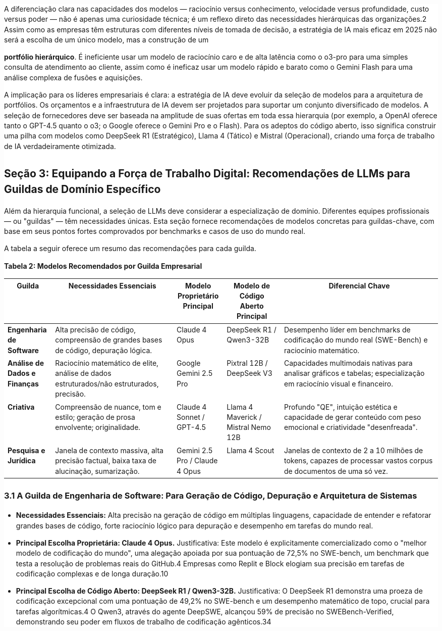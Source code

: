 
A diferenciação clara nas capacidades dos modelos — raciocínio versus conhecimento, velocidade versus profundidade, custo versus poder — não é apenas uma curiosidade técnica; é um reflexo direto das necessidades hierárquicas das organizações.2 Assim como as empresas têm estruturas com diferentes níveis de tomada de decisão, a estratégia de IA mais eficaz em 2025 não será a escolha de um único modelo, mas a construção de um

**portfólio hierárquico**. É ineficiente usar um modelo de raciocínio caro e de alta latência como o o3-pro para uma simples consulta de atendimento ao cliente, assim como é ineficaz usar um modelo rápido e barato como o Gemini Flash para uma análise complexa de fusões e aquisições.

A implicação para os líderes empresariais é clara: a estratégia de IA deve evoluir da seleção de modelos para a arquitetura de portfólios. Os orçamentos e a infraestrutura de IA devem ser projetados para suportar um conjunto diversificado de modelos. A seleção de fornecedores deve ser baseada na amplitude de suas ofertas em toda essa hierarquia (por exemplo, a OpenAI oferece tanto o GPT-4.5 quanto o o3; o Google oferece o Gemini Pro e o Flash). Para os adeptos do código aberto, isso significa construir uma pilha com modelos como DeepSeek R1 (Estratégico), Llama 4 (Tático) e Mistral (Operacional), criando uma força de trabalho de IA verdadeiramente otimizada.

## Seção 3: Equipando a Força de Trabalho Digital: Recomendações de LLMs para Guildas de Domínio Específico

Além da hierarquia funcional, a seleção de LLMs deve considerar a especialização de domínio. Diferentes equipes profissionais — ou "guildas" — têm necessidades únicas. Esta seção fornece recomendações de modelos concretas para guildas-chave, com base em seus pontos fortes comprovados por benchmarks e casos de uso do mundo real.

A tabela a seguir oferece um resumo das recomendações para cada guilda.

**Tabela 2: Modelos Recomendados por Guilda Empresarial**

|Guilda|Necessidades Essenciais|Modelo Proprietário Principal|Modelo de Código Aberto Principal|Diferencial Chave|
|---|---|---|---|---|
|**Engenharia de Software**|Alta precisão de código, compreensão de grandes bases de código, depuração lógica.|Claude 4 Opus|DeepSeek R1 / Qwen3-32B|Desempenho líder em benchmarks de codificação do mundo real (SWE-Bench) e raciocínio matemático.|
|**Análise de Dados e Finanças**|Raciocínio matemático de elite, análise de dados estruturados/não estruturados, precisão.|Google Gemini 2.5 Pro|Pixtral 12B / DeepSeek V3|Capacidades multimodais nativas para analisar gráficos e tabelas; especialização em raciocínio visual e financeiro.|
|**Criativa**|Compreensão de nuance, tom e estilo; geração de prosa envolvente; originalidade.|Claude 4 Sonnet / GPT-4.5|Llama 4 Maverick / Mistral Nemo 12B|Profundo "QE", intuição estética e capacidade de gerar conteúdo com peso emocional e criatividade "desenfreada".|
|**Pesquisa e Jurídica**|Janela de contexto massiva, alta precisão factual, baixa taxa de alucinação, sumarização.|Gemini 2.5 Pro / Claude 4 Opus|Llama 4 Scout|Janelas de contexto de 2 a 10 milhões de tokens, capazes de processar vastos corpus de documentos de uma só vez.|

### 3.1 A Guilda de Engenharia de Software: Para Geração de Código, Depuração e Arquitetura de Sistemas

- **Necessidades Essenciais:** Alta precisão na geração de código em múltiplas linguagens, capacidade de entender e refatorar grandes bases de código, forte raciocínio lógico para depuração e desempenho em tarefas do mundo real.
    
- **Principal Escolha Proprietária: Claude 4 Opus.** Justificativa: Este modelo é explicitamente comercializado como o "melhor modelo de codificação do mundo", uma alegação apoiada por sua pontuação de 72,5% no SWE-bench, um benchmark que testa a resolução de problemas reais do GitHub.4 Empresas como Replit e Block elogiam sua precisão em tarefas de codificação complexas e de longa duração.10
    
- **Principal Escolha de Código Aberto: DeepSeek R1 / Qwen3-32B.** Justificativa: O DeepSeek R1 demonstra uma proeza de codificação excepcional com uma pontuação de 49,2% no SWE-bench e um desempenho matemático de topo, crucial para tarefas algorítmicas.4 O Qwen3, através do agente DeepSWE, alcançou 59% de precisão no SWEBench-Verified, demonstrando seu poder em fluxos de trabalho de codificação agênticos.34
    